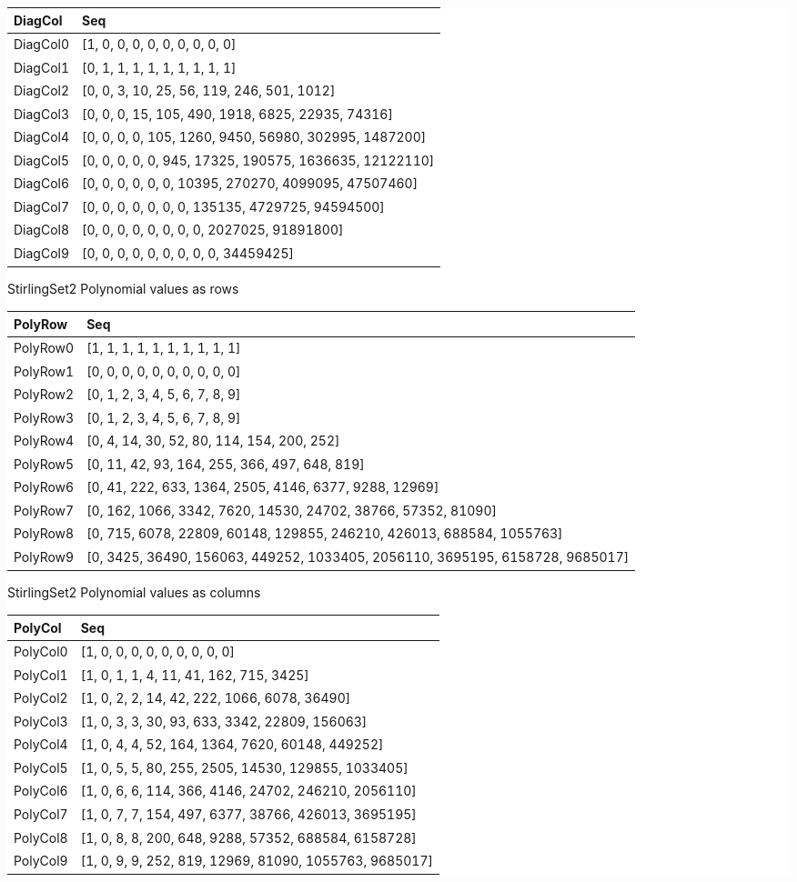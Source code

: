 | DiagCol  |   Seq  |
| :---     |  :---  |
| DiagCol0 | [1, 0, 0, 0, 0, 0, 0, 0, 0, 0] |
| DiagCol1 | [0, 1, 1, 1, 1, 1, 1, 1, 1, 1] |
| DiagCol2 | [0, 0, 3, 10, 25, 56, 119, 246, 501, 1012] |
| DiagCol3 | [0, 0, 0, 15, 105, 490, 1918, 6825, 22935, 74316] |
| DiagCol4 | [0, 0, 0, 0, 105, 1260, 9450, 56980, 302995, 1487200] |
| DiagCol5 | [0, 0, 0, 0, 0, 945, 17325, 190575, 1636635, 12122110] |
| DiagCol6 | [0, 0, 0, 0, 0, 0, 10395, 270270, 4099095, 47507460] |
| DiagCol7 | [0, 0, 0, 0, 0, 0, 0, 135135, 4729725, 94594500] |
| DiagCol8 | [0, 0, 0, 0, 0, 0, 0, 0, 2027025, 91891800] |
| DiagCol9 | [0, 0, 0, 0, 0, 0, 0, 0, 0, 34459425] |

StirlingSet2 Polynomial values as rows

| PolyRow  |   Seq  |
| :---     |  :---  |
| PolyRow0 | [1, 1, 1, 1, 1, 1, 1, 1, 1, 1] |
| PolyRow1 | [0, 0, 0, 0, 0, 0, 0, 0, 0, 0] |
| PolyRow2 | [0, 1, 2, 3, 4, 5, 6, 7, 8, 9] |
| PolyRow3 | [0, 1, 2, 3, 4, 5, 6, 7, 8, 9] |
| PolyRow4 | [0, 4, 14, 30, 52, 80, 114, 154, 200, 252] |
| PolyRow5 | [0, 11, 42, 93, 164, 255, 366, 497, 648, 819] |
| PolyRow6 | [0, 41, 222, 633, 1364, 2505, 4146, 6377, 9288, 12969] |
| PolyRow7 | [0, 162, 1066, 3342, 7620, 14530, 24702, 38766, 57352, 81090] |
| PolyRow8 | [0, 715, 6078, 22809, 60148, 129855, 246210, 426013, 688584, 1055763] |
| PolyRow9 | [0, 3425, 36490, 156063, 449252, 1033405, 2056110, 3695195, 6158728, 9685017] |

StirlingSet2 Polynomial values as columns

| PolyCol  |   Seq  |
| :---     |  :---  |
| PolyCol0 | [1, 0, 0, 0, 0, 0, 0, 0, 0, 0] |
| PolyCol1 | [1, 0, 1, 1, 4, 11, 41, 162, 715, 3425] |
| PolyCol2 | [1, 0, 2, 2, 14, 42, 222, 1066, 6078, 36490] |
| PolyCol3 | [1, 0, 3, 3, 30, 93, 633, 3342, 22809, 156063] |
| PolyCol4 | [1, 0, 4, 4, 52, 164, 1364, 7620, 60148, 449252] |
| PolyCol5 | [1, 0, 5, 5, 80, 255, 2505, 14530, 129855, 1033405] |
| PolyCol6 | [1, 0, 6, 6, 114, 366, 4146, 24702, 246210, 2056110] |
| PolyCol7 | [1, 0, 7, 7, 154, 497, 6377, 38766, 426013, 3695195] |
| PolyCol8 | [1, 0, 8, 8, 200, 648, 9288, 57352, 688584, 6158728] |
| PolyCol9 | [1, 0, 9, 9, 252, 819, 12969, 81090, 1055763, 9685017] |
